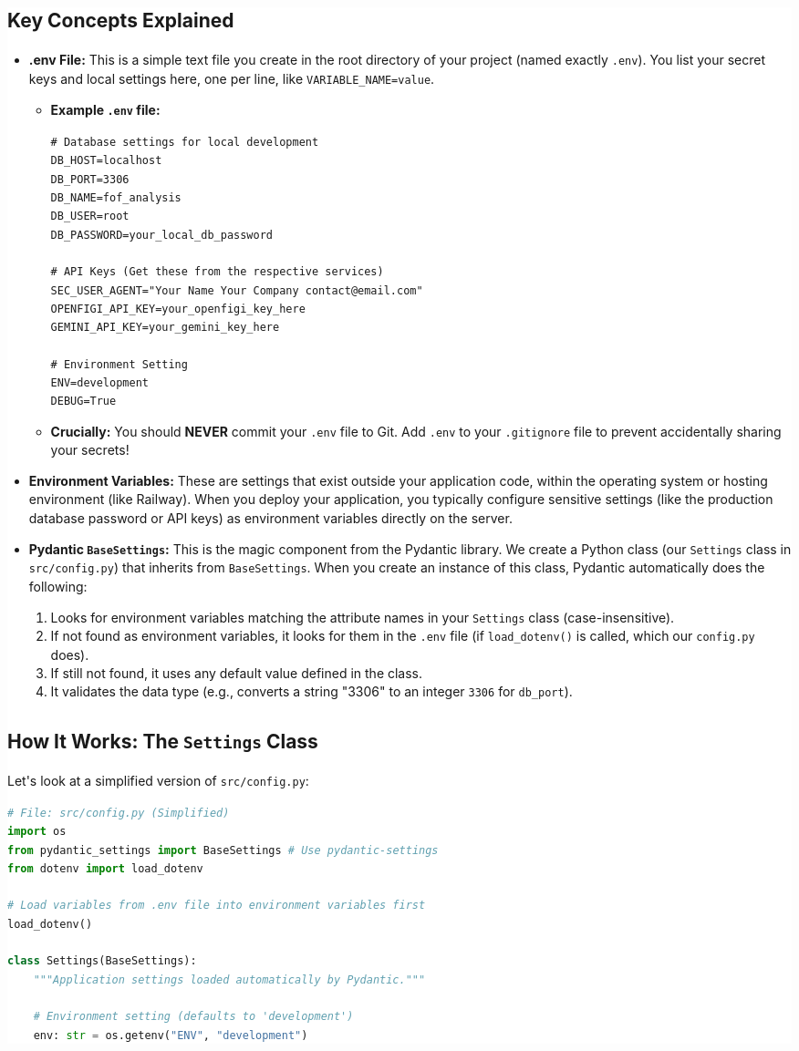 ## Key Concepts Explained

*   **.env File:** This is a simple text file you create in the root directory of your project (named exactly `.env`). You list your secret keys and local settings here, one per line, like `VARIABLE_NAME=value`.
    *   **Example `.env` file:**
        ```dotenv
        # Database settings for local development
        DB_HOST=localhost
        DB_PORT=3306
        DB_NAME=fof_analysis
        DB_USER=root
        DB_PASSWORD=your_local_db_password

        # API Keys (Get these from the respective services)
        SEC_USER_AGENT="Your Name Your Company contact@email.com"
        OPENFIGI_API_KEY=your_openfigi_key_here
        GEMINI_API_KEY=your_gemini_key_here

        # Environment Setting
        ENV=development
        DEBUG=True
        ```
    *   **Crucially:** You should **NEVER** commit your `.env` file to Git. Add `.env` to your `.gitignore` file to prevent accidentally sharing your secrets!

*   **Environment Variables:** These are settings that exist outside your application code, within the operating system or hosting environment (like Railway). When you deploy your application, you typically configure sensitive settings (like the production database password or API keys) as environment variables directly on the server.

*   **Pydantic `BaseSettings`:** This is the magic component from the Pydantic library. We create a Python class (our `Settings` class in `src/config.py`) that inherits from `BaseSettings`. When you create an instance of this class, Pydantic automatically does the following:
    1.  Looks for environment variables matching the attribute names in your `Settings` class (case-insensitive).
    2.  If not found as environment variables, it looks for them in the `.env` file (if `load_dotenv()` is called, which our `config.py` does).
    3.  If still not found, it uses any default value defined in the class.
    4.  It validates the data type (e.g., converts a string "3306" to an integer `3306` for `db_port`).

## How It Works: The `Settings` Class

Let's look at a simplified version of `src/config.py`:

```python
# File: src/config.py (Simplified)
import os
from pydantic_settings import BaseSettings # Use pydantic-settings
from dotenv import load_dotenv

# Load variables from .env file into environment variables first
load_dotenv()

class Settings(BaseSettings):
    """Application settings loaded automatically by Pydantic."""

    # Environment setting (defaults to 'development')
    env: str = os.getenv("ENV", "development")

```